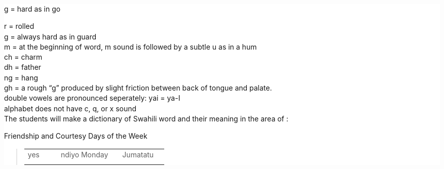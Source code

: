 g = hard as in go
<dt>
r = rolled
<dt>
g =  always hard as in guard
<dt>
m = at the beginning of word, m sound is followed by a subtle u as in a hum
<dt>
ch = charm
<dt>
dh = father
<dt>
ng = hang
<dt>
gh = a rough “g” produced by slight friction between back of tongue and palate.
<dt>
double vowels are pronounced seperately: yai = ya-I
<dt>
alphabet does not have c, q, or x sound
</dt>
</dt>
</dt>
</dt>
</dt>
</dt>
</dt>
</dt>
</dt>
</dt>
</dt>
</dt>
</dt>
</dt>
</dt>
</dl>
</blockquote>
The students will make a dictionary of Swahili word and their meaning in the area of :
<p>
Friendship and Courtesy                                         Days of the Week
</p>
<blockquote>
<dl>
<table border="0">
<tr>
<td>
yes
</td>
<td>
</td>
<td>
</td>
<td>
ndiyo                       Monday
</td>
<td>
</td>
<td>
Jumatatu
</td>
<td>
</td>
</tr>
<tr>
<td>